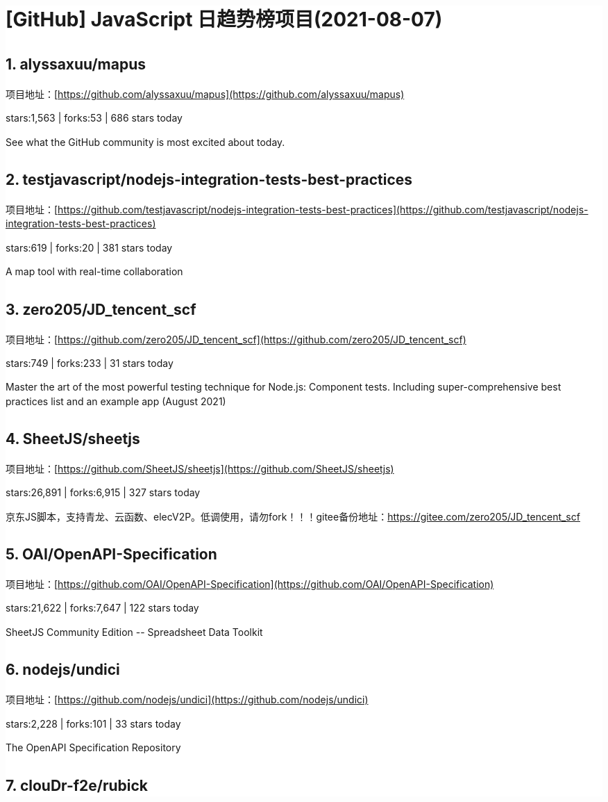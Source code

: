 # [GitHub] JavaScript 日趋势榜项目(2021-08-07)

## 1. alyssaxuu/mapus 

项目地址：[https://github.com/alyssaxuu/mapus](https://github.com/alyssaxuu/mapus)

stars:1,563 | forks:53 | 686 stars today 

See what the GitHub community is most excited about today.

## 2. testjavascript/nodejs-integration-tests-best-practices 

项目地址：[https://github.com/testjavascript/nodejs-integration-tests-best-practices](https://github.com/testjavascript/nodejs-integration-tests-best-practices)

stars:619 | forks:20 | 381 stars today 

A map tool with real-time collaboration 

## 3. zero205/JD_tencent_scf 

项目地址：[https://github.com/zero205/JD_tencent_scf](https://github.com/zero205/JD_tencent_scf)

stars:749 | forks:233 | 31 stars today 

 Master the art of the most powerful testing technique for Node.js: Component tests. Including super-comprehensive best practices list and an example app (August 2021)

## 4. SheetJS/sheetjs 

项目地址：[https://github.com/SheetJS/sheetjs](https://github.com/SheetJS/sheetjs)

stars:26,891 | forks:6,915 | 327 stars today 

京东JS脚本，支持青龙、云函数、elecV2P。低调使用，请勿fork！！！gitee备份地址：https://gitee.com/zero205/JD_tencent_scf

## 5. OAI/OpenAPI-Specification 

项目地址：[https://github.com/OAI/OpenAPI-Specification](https://github.com/OAI/OpenAPI-Specification)

stars:21,622 | forks:7,647 | 122 stars today 

 SheetJS Community Edition -- Spreadsheet Data Toolkit

## 6. nodejs/undici 

项目地址：[https://github.com/nodejs/undici](https://github.com/nodejs/undici)

stars:2,228 | forks:101 | 33 stars today 

The OpenAPI Specification Repository

## 7. clouDr-f2e/rubick 
